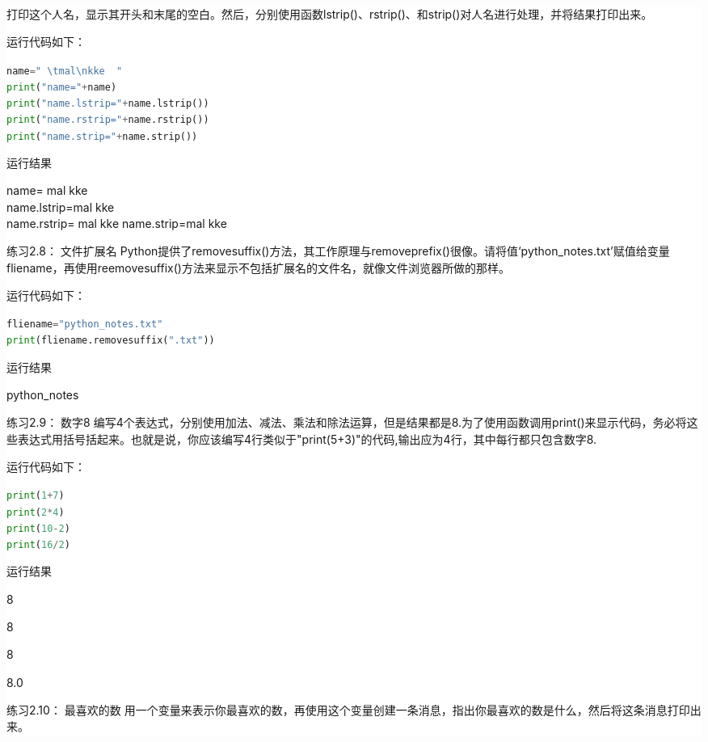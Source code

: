 打印这个人名，显示其开头和末尾的空白。然后，分别使用函数lstrip()、rstrip()、和strip()对人名进行处理，并将结果打印出来。

运行代码如下：

```python
name=" \tmal\nkke  "
print("name="+name)
print("name.lstrip="+name.lstrip())
print("name.rstrip="+name.rstrip())
print("name.strip="+name.strip())
```

运行结果

name= 	mal
kke  
name.lstrip=mal
kke  
name.rstrip= 	mal
kke
name.strip=mal
kke

练习2.8： 文件扩展名 Python提供了removesuffix()方法，其工作原理与removeprefix()很像。请将值‘python_notes.txt’赋值给变量fliename，再使用reemovesuffix()方法来显示不包括扩展名的文件名，就像文件浏览器所做的那样。

运行代码如下：

```python
fliename="python_notes.txt"
print(fliename.removesuffix(".txt"))
```

运行结果

python_notes

练习2.9： 数字8  编写4个表达式，分别使用加法、减法、乘法和除法运算，但是结果都是8.为了使用函数调用print()来显示代码，务必将这些表达式用括号括起来。也就是说，你应该编写4行类似于"print(5+3)"的代码,输出应为4行，其中每行都只包含数字8.

运行代码如下：

```python
print(1+7)
print(2*4)
print(10-2)
print(16/2)
```

运行结果

8

8

8

8.0

练习2.10： 最喜欢的数 用一个变量来表示你最喜欢的数，再使用这个变量创建一条消息，指出你最喜欢的数是什么，然后将这条消息打印出来。
